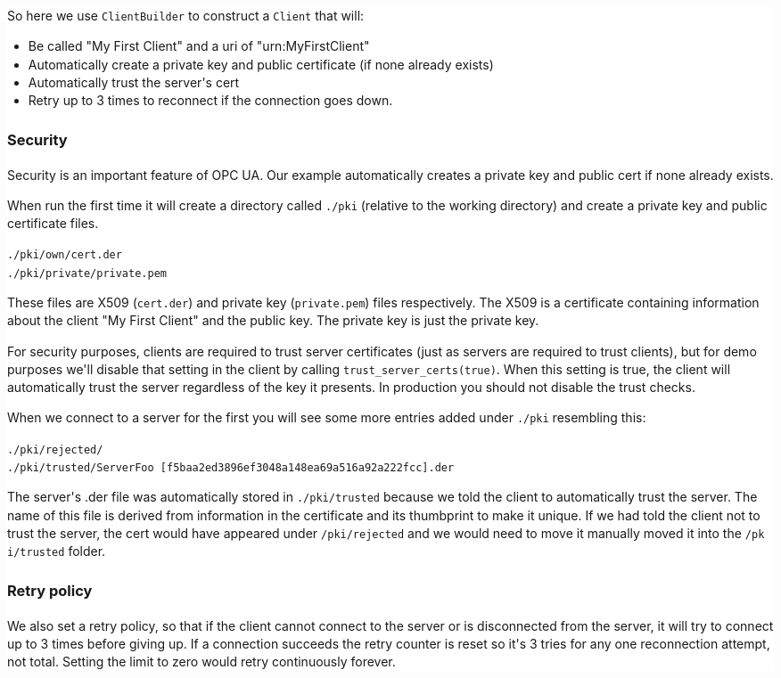 So here we use `ClientBuilder` to construct a `Client` that will:

* Be called "My First Client" and a uri of "urn:MyFirstClient"
* Automatically create a private key and public certificate (if none already exists)
* Automatically trust the server's cert
* Retry up to 3 times to reconnect if the connection goes down.

### Security

Security is an important feature of OPC UA. Our example automatically creates a private key and public cert if
none already exists.

When run the first time it will create a directory called `./pki` (relative to the working directory)
and create a private key and public certificate files.

```
./pki/own/cert.der
./pki/private/private.pem
```

These files are X509 (`cert.der`) and private key (`private.pem`) files respectively. The X509 is a certificate containing information 
about the client "My First Client" and the public key. The private key is just the private key.

For security purposes, clients are required to trust server certificates (just as servers are required to trust clients),
but for demo purposes we'll disable that setting in the client by calling `trust_server_certs(true)`. When this setting is
true, the client will automatically trust the server regardless of the key it presents. In production you should not 
disable the trust checks.

When we connect to a server for the first you will see some more entries added under `./pki` resembling this:

```
./pki/rejected/
./pki/trusted/ServerFoo [f5baa2ed3896ef3048a148ea69a516a92a222fcc].der
```

The server's .der file was automatically stored in `./pki/trusted` because we told the client to automatically
trust the server. The name of this file is derived from information in the certificate and its thumbprint
to make it unique. If we had told the client not to trust the server, the cert would have appeared
under `/pki/rejected` and we would need to move it manually moved it into the `/pki/trusted` folder.

### Retry policy

We also set a retry policy, so that if the client cannot connect to the server or is disconnected from the server, 
it will try to connect up to 3 times before giving up. If a connection succeeds the retry counter is reset so it's
3 tries for any one reconnection attempt, not total. Setting the limit to zero would retry continuously forever.
